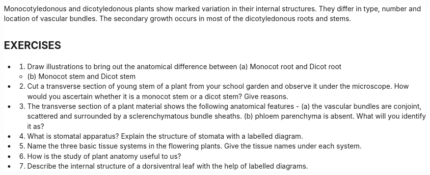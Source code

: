 Monocotyledonous and dicotyledonous plants show marked variation in their internal structures. They differ in type, number and location of vascular bundles. The secondary growth occurs in most of the dicotyledonous roots and stems.

## EXERCISES

- 1. Draw illustrations to bring out the anatomical difference between (a) Monocot root and Dicot root
	- (b) Monocot stem and Dicot stem
- 2. Cut a transverse section of young stem of a plant from your school garden and observe it under the microscope. How would you ascertain whether it is a monocot stem or a dicot stem? Give reasons.
- 3. The transverse section of a plant material shows the following anatomical features - (a) the vascular bundles are conjoint, scattered and surrounded by a sclerenchymatous bundle sheaths. (b) phloem parenchyma is absent. What will you identify it as?
- 4. What is stomatal apparatus? Explain the structure of stomata with a labelled diagram.
- 5. Name the three basic tissue systems in the flowering plants. Give the tissue names under each system.
- 6. How is the study of plant anatomy useful to us?
- 7. Describe the internal structure of a dorsiventral leaf with the help of labelled diagrams.

